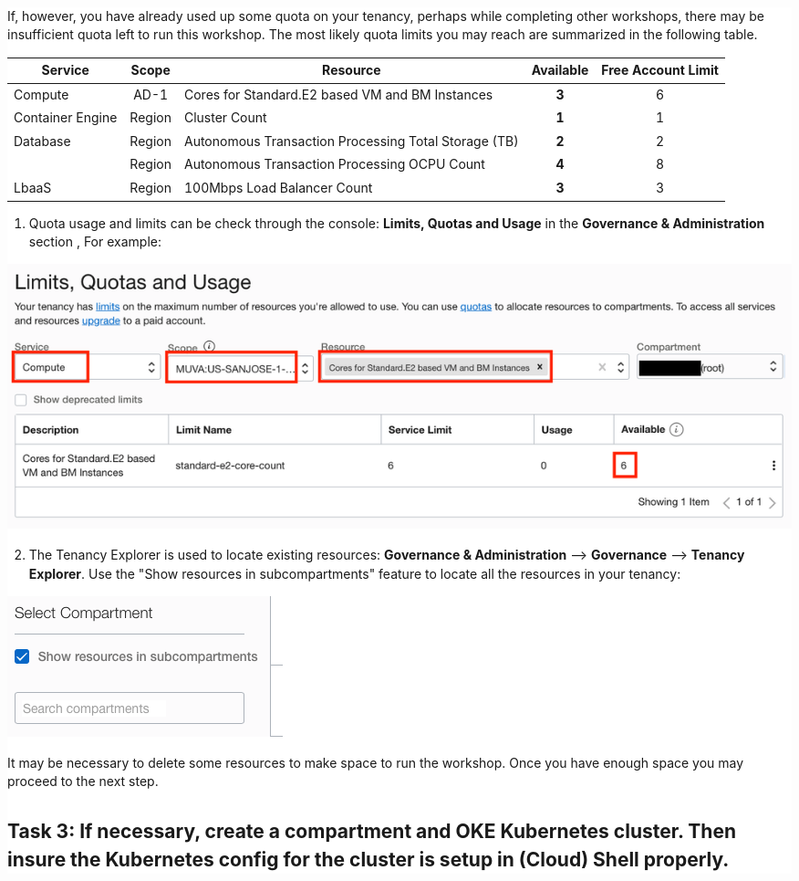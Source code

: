 If, however, you have already used up some quota on your tenancy, perhaps while completing other workshops, there may be insufficient quota left to run this workshop. The most likely quota limits you may reach are summarized in the following table.

| Service          | Scope  | Resource                                             | Available | Free Account Limit |
|------------------|:------:|------------------------------------------------------|:---------:|:------------------:|
| Compute          | AD-1   | Cores for Standard.E2 based VM and BM Instances      | **3**     | 6                  |
| Container Engine | Region | Cluster Count                                        | **1**     | 1                  |
| Database         | Region | Autonomous Transaction Processing Total Storage (TB) | **2**     | 2                  |
|                  | Region | Autonomous Transaction Processing OCPU Count         | **4**     | 8                  |
| LbaaS            | Region | 100Mbps Load Balancer Count                           | **3**     | 3                  |

1. Quota usage and limits can be check through the console: **Limits, Quotas and Usage** in the **Governance & Administration** section , For example:

  ![Oracle Cloud Infrastructure Service Limit Example](images/service-limit-example.png " ")

2. The Tenancy Explorer is used to locate existing resources: **Governance & Administration** --> **Governance** --> **Tenancy Explorer**. Use the "Show resources in subcompartments" feature to locate all the resources in your tenancy:

  ![Oracle Cloud Infrastructure Show Subcompartments](images/show-subcompartments.png " ")

  It may be necessary to delete some resources to make space to run the workshop. Once you have enough space you may proceed to the next step.

## Task 3: If necessary, create a compartment and OKE Kubernetes cluster. Then insure the Kubernetes config for the cluster is setup in (Cloud) Shell properly.
